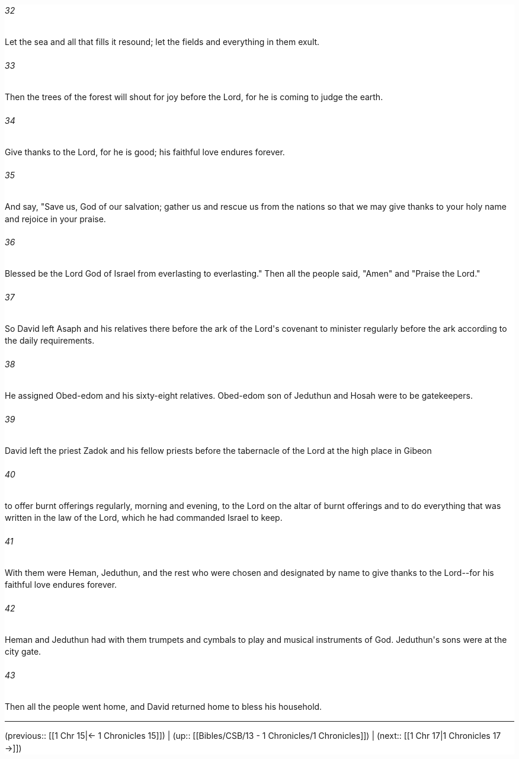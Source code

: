 ###### 32 
Let the sea and all that fills it resound; let the fields and everything in them exult. 

###### 33 
Then the trees of the forest will shout for joy before the Lord, for he is coming to judge the earth. 

###### 34 
Give thanks to the Lord, for he is good; his faithful love endures forever. 

###### 35 
And say, "Save us, God of our salvation; gather us and rescue us from the nations so that we may give thanks to your holy name and rejoice in your praise. 

###### 36 
Blessed be the Lord God of Israel from everlasting to everlasting." Then all the people said, "Amen" and "Praise the Lord." 

###### 37 
So David left Asaph and his relatives there before the ark of the Lord's covenant to minister regularly before the ark according to the daily requirements. 

###### 38 
He assigned Obed-edom and his sixty-eight relatives. Obed-edom son of Jeduthun and Hosah were to be gatekeepers. 

###### 39 
David left the priest Zadok and his fellow priests before the tabernacle of the Lord at the high place in Gibeon 

###### 40 
to offer burnt offerings regularly, morning and evening, to the Lord on the altar of burnt offerings and to do everything that was written in the law of the Lord, which he had commanded Israel to keep. 

###### 41 
With them were Heman, Jeduthun, and the rest who were chosen and designated by name to give thanks to the Lord--for his faithful love endures forever. 

###### 42 
Heman and Jeduthun had with them trumpets and cymbals to play and musical instruments of God. Jeduthun's sons were at the city gate. 

###### 43 
Then all the people went home, and David returned home to bless his household.

***

(previous:: [[1 Chr 15|← 1 Chronicles 15]]) | (up:: [[Bibles/CSB/13 - 1 Chronicles/1 Chronicles]]) | (next:: [[1 Chr 17|1 Chronicles 17 →]])
